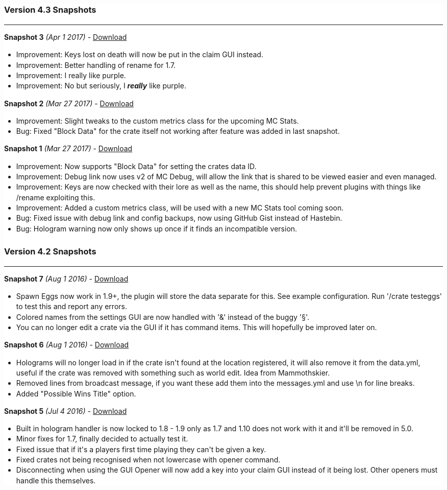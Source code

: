 ### Version 4.3 Snapshots
---
**Snapshot 3** *(Apr 1 2017)* - [Download](http://ci.connorlinfoot.com:8080/job/CratesPlus/836/artifact/target/CratesPlus-4.3-SNAPSHOT-3.jar)
- Improvement: Keys lost on death will now be put in the claim GUI instead.
- Improvement: Better handling of rename for 1.7.
- Improvement: I really like purple.
- Improvement: No but seriously, I ***really*** like purple. 

**Snapshot 2** *(Mar 27 2017)* - [Download](http://ci.connorlinfoot.com:8080/job/CratesPlus/826/artifact/target/CratesPlus-4.3-SNAPSHOT-2.jar)
- Improvement: Slight tweaks to the custom metrics class for the upcoming MC Stats.
- Bug: Fixed "Block Data" for the crate itself not working after feature was added in last snapshot.

**Snapshot 1** *(Mar 27 2017)* - [Download](http://ci.connorlinfoot.com:8080/job/CratesPlus/824/artifact/target/CratesPlus-4.3-SNAPSHOT-1.jar)
- Improvement: Now supports "Block Data" for setting the crates data ID.
- Improvement: Debug link now uses v2 of MC Debug, will allow the link that is shared to be viewed easier and even managed.
- Improvement: Keys are now checked with their lore as well as the name, this should help prevent plugins with things like /rename exploiting this.
- Improvement: Added a custom metrics class, will be used with a new MC Stats tool coming soon.
- Bug: Fixed issue with debug link and config backups, now using GitHub Gist instead of Hastebin.
- Bug: Hologram warning now only shows up once if it finds an incompatible version.

### Version 4.2 Snapshots
---
**Snapshot 7** *(Aug 1 2016)* - [Download](http://ci.connorlinfoot.com:8080/job/CratesPlus/578/artifact/target/CratesPlus-4.2-SNAPSHOT-7.jar)
- Spawn Eggs now work in 1.9+, the plugin will store the data separate for this. See example configuration. Run '/crate testeggs' to test this and report any errors.
- Colored names from the settings GUI are now handled with '&' instead of the buggy '§'.
- You can no longer edit a crate via the GUI if it has command items. This will hopefully be improved later on.

**Snapshot 6** *(Aug 1 2016)* - [Download](http://ci.connorlinfoot.com:8080/job/CratesPlus/577/artifact/target/CratesPlus-4.2-SNAPSHOT-6.jar)
- Holograms will no longer load in if the crate isn't found at the location registered, it will also remove it from the data.yml, useful if the crate was removed with something such as world edit. Idea from Mammothskier.
- Removed lines from broadcast message, if you want these add them into the messages.yml and use \n for line breaks.
- Added "Possible Wins Title" option.

**Snapshot 5** *(Jul 4 2016)* - [Download](http://ci.connorlinfoot.com:8080/job/CratesPlus/547/artifact/target/CratesPlus-4.2-SNAPSHOT-5.jar)
- Built in hologram handler is now locked to 1.8 - 1.9 only as 1.7 and 1.10 does not work with it and it'll be removed in 5.0.
- Minor fixes for 1.7, finally decided to actually test it.
- Fixed issue that if it's a players first time playing they can't be given a key.
- Fixed crates not being recognised when not lowercase with opener command.
- Disconnecting when using the GUI Opener will now add a key into your claim GUI instead of it being lost. Other openers must handle this themselves.

